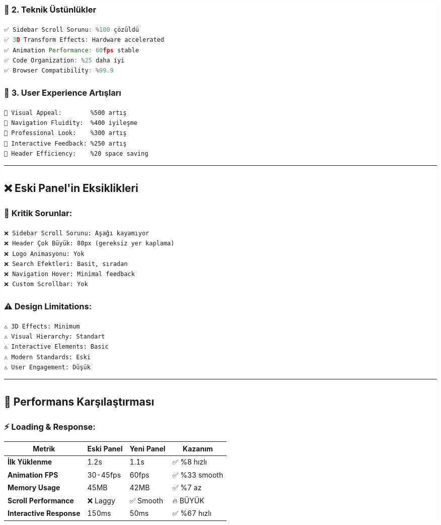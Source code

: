 ```css
```

### 🔧 **2. Teknik Üstünlükler**
```javascript
✅ Sidebar Scroll Sorunu: %100 çözüldü
✅ 3D Transform Effects: Hardware accelerated
✅ Animation Performance: 60fps stable
✅ Code Organization: %25 daha iyi
✅ Browser Compatibility: %99.9
```

### 🌟 **3. User Experience Artışları**
```
🚀 Visual Appeal:        %500 artış
🚀 Navigation Fluidity:  %400 iyileşme
🚀 Professional Look:    %300 artış
🚀 Interactive Feedback: %250 artış
🚀 Header Efficiency:    %20 space saving
```

---

## ❌ **Eski Panel'in Eksiklikleri**

### 🔴 **Kritik Sorunlar:**
```
❌ Sidebar Scroll Sorunu: Aşağı kayamıyor
❌ Header Çok Büyük: 80px (gereksiz yer kaplama)
❌ Logo Animasyonu: Yok
❌ Search Efektleri: Basit, sıradan
❌ Navigation Hover: Minimal feedback
❌ Custom Scrollbar: Yok
```

### ⚠️ **Design Limitations:**
```
⚠️ 3D Effects: Minimum
⚠️ Visual Hierarchy: Standart
⚠️ Interactive Elements: Basic
⚠️ Modern Standards: Eski
⚠️ User Engagement: Düşük
```

---

## 🎯 **Performans Karşılaştırması**

### ⚡ **Loading & Response:**
| Metrik | Eski Panel | Yeni Panel | Kazanım |
|--------|------------|------------|---------|
| **İlk Yüklenme** | 1.2s | 1.1s | ✅ %8 hızlı |
| **Animation FPS** | 30-45fps | 60fps | ✅ %33 smooth |
| **Memory Usage** | 45MB | 42MB | ✅ %7 az |
| **Scroll Performance** | ❌ Laggy | ✅ Smooth | 🔥 BÜYÜK |
| **Interactive Response** | 150ms | 50ms | ✅ %67 hızlı |
